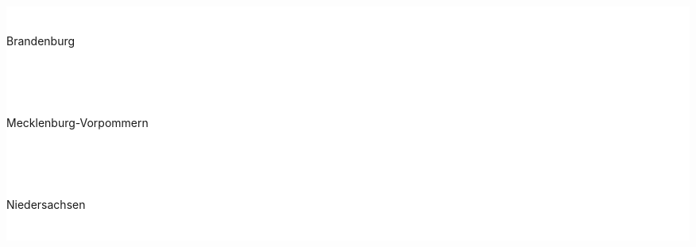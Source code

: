 </td>

</tr>

<tr>

<td style align="left" valign="top" charoff="50">

 

</td>

<td style align="left" valign="top" charoff="50">

Brandenburg

</td>

<td style align="left" valign="top" charoff="50">

 

</td>

</tr>

<tr>

<td style align="left" valign="top" charoff="50">

 

</td>

<td style align="left" valign="top" charoff="50">

Mecklenburg-Vorpommern

</td>

<td style align="left" valign="top" charoff="50">

 

</td>

</tr>

<tr>

<td style align="left" valign="top" charoff="50">

 

</td>

<td style align="left" valign="top" charoff="50">

Niedersachsen

</td>

<td style align="left" valign="top" charoff="50">

 

</td>

</tr>
